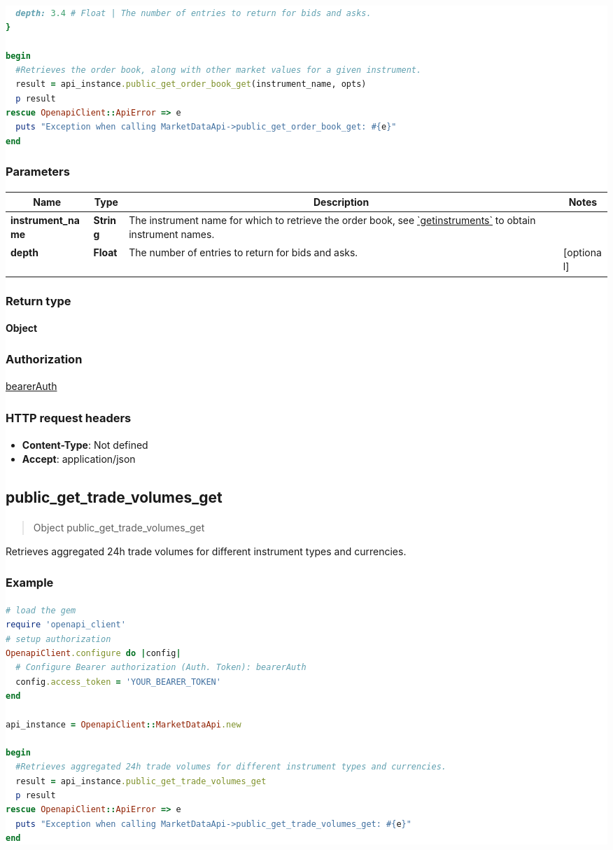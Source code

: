 ```ruby
  depth: 3.4 # Float | The number of entries to return for bids and asks.
}

begin
  #Retrieves the order book, along with other market values for a given instrument.
  result = api_instance.public_get_order_book_get(instrument_name, opts)
  p result
rescue OpenapiClient::ApiError => e
  puts "Exception when calling MarketDataApi->public_get_order_book_get: #{e}"
end
```

### Parameters


Name | Type | Description  | Notes
------------- | ------------- | ------------- | -------------
 **instrument_name** | **String**| The instrument name for which to retrieve the order book, see [&#x60;getinstruments&#x60;](#getinstruments) to obtain instrument names. | 
 **depth** | **Float**| The number of entries to return for bids and asks. | [optional] 

### Return type

**Object**

### Authorization

[bearerAuth](../README.md#bearerAuth)

### HTTP request headers

- **Content-Type**: Not defined
- **Accept**: application/json


## public_get_trade_volumes_get

> Object public_get_trade_volumes_get

Retrieves aggregated 24h trade volumes for different instrument types and currencies.

### Example

```ruby
# load the gem
require 'openapi_client'
# setup authorization
OpenapiClient.configure do |config|
  # Configure Bearer authorization (Auth. Token): bearerAuth
  config.access_token = 'YOUR_BEARER_TOKEN'
end

api_instance = OpenapiClient::MarketDataApi.new

begin
  #Retrieves aggregated 24h trade volumes for different instrument types and currencies.
  result = api_instance.public_get_trade_volumes_get
  p result
rescue OpenapiClient::ApiError => e
  puts "Exception when calling MarketDataApi->public_get_trade_volumes_get: #{e}"
end
```
